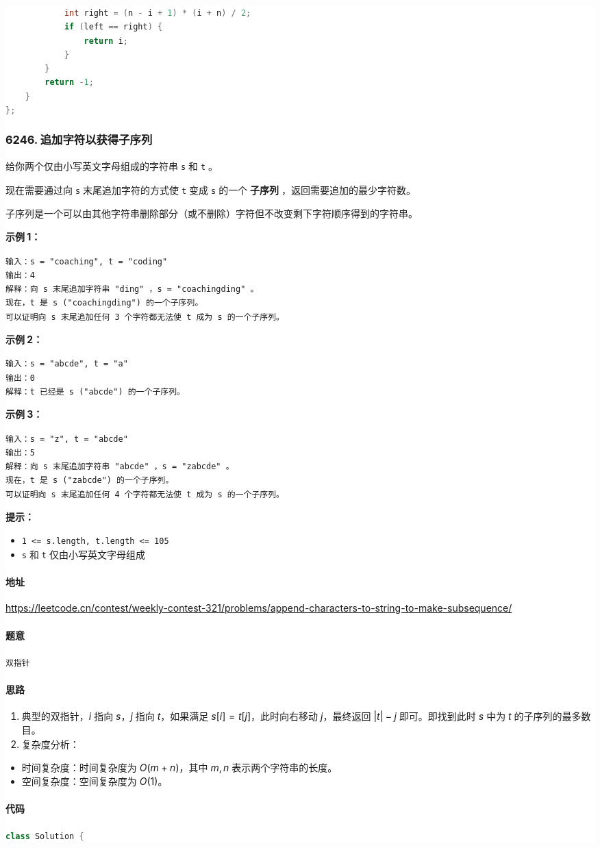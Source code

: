 ```C++
            int right = (n - i + 1) * (i + n) / 2;
            if (left == right) {
                return i;
            }
        }
        return -1;
    }
};
```

### 6246. 追加字符以获得子序列

给你两个仅由小写英文字母组成的字符串 `s` 和 `t` 。

现在需要通过向 `s` 末尾追加字符的方式使 `t` 变成 `s` 的一个 **子序列** ，返回需要追加的最少字符数。

子序列是一个可以由其他字符串删除部分（或不删除）字符但不改变剩下字符顺序得到的字符串。

 

**示例 1：**

```
输入：s = "coaching", t = "coding"
输出：4
解释：向 s 末尾追加字符串 "ding" ，s = "coachingding" 。
现在，t 是 s ("coachingding") 的一个子序列。
可以证明向 s 末尾追加任何 3 个字符都无法使 t 成为 s 的一个子序列。
```

**示例 2：**

```
输入：s = "abcde", t = "a"
输出：0
解释：t 已经是 s ("abcde") 的一个子序列。
```

**示例 3：**

```
输入：s = "z", t = "abcde"
输出：5
解释：向 s 末尾追加字符串 "abcde" ，s = "zabcde" 。
现在，t 是 s ("zabcde") 的一个子序列。 
可以证明向 s 末尾追加任何 4 个字符都无法使 t 成为 s 的一个子序列。
```

 

**提示：**

- `1 <= s.length, t.length <= 105`
- `s` 和 `t` 仅由小写英文字母组成


#### 地址
https://leetcode.cn/contest/weekly-contest-321/problems/append-characters-to-string-to-make-subsequence/
#### 题意
    双指针
#### 思路
1. 典型的双指针，$i$ 指向 $s$，$j$ 指向 $t$，如果满足 $s[i] = t[j]$，此时向右移动 $j$，最终返回 $|t| - j$ 即可。即找到此时 $s$ 中为 $t$ 的子序列的最多数目。
2. 复杂度分析：
+ 时间复杂度：时间复杂度为 $O(m + n)$，其中 $m,n$ 表示两个字符串的长度。
+ 空间复杂度：空间复杂度为 $O(1)$。
#### 代码
```C++
class Solution {
```